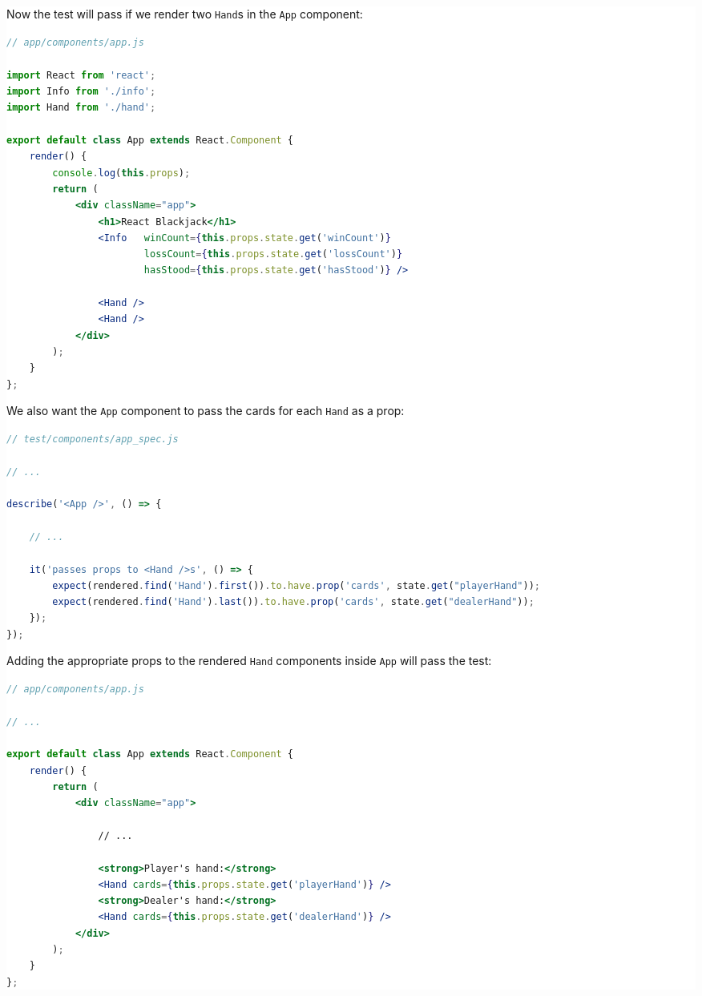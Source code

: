 Now the test will pass if we render two `Hand`s in the `App` component:

```jsx
// app/components/app.js

import React from 'react';
import Info from './info';
import Hand from './hand';

export default class App extends React.Component {
    render() {
        console.log(this.props);
        return (
            <div className="app">
                <h1>React Blackjack</h1>
                <Info   winCount={this.props.state.get('winCount')}
                        lossCount={this.props.state.get('lossCount')}
                        hasStood={this.props.state.get('hasStood')} />

                <Hand />
                <Hand />
            </div>
        );
    }
};
```

We also want the `App` component to pass the cards for each `Hand` as a prop:

```jsx
// test/components/app_spec.js

// ...

describe('<App />', () => {

    // ...

    it('passes props to <Hand />s', () => {
        expect(rendered.find('Hand').first()).to.have.prop('cards', state.get("playerHand"));
        expect(rendered.find('Hand').last()).to.have.prop('cards', state.get("dealerHand"));
    });
});
```

Adding the appropriate props to the rendered `Hand` components inside `App` will pass the test:

```jsx
// app/components/app.js

// ...

export default class App extends React.Component {
    render() {
        return (
            <div className="app">

                // ...

                <strong>Player's hand:</strong>
                <Hand cards={this.props.state.get('playerHand')} />
                <strong>Dealer's hand:</strong>
                <Hand cards={this.props.state.get('dealerHand')} />
            </div>
        );
    }
};
```